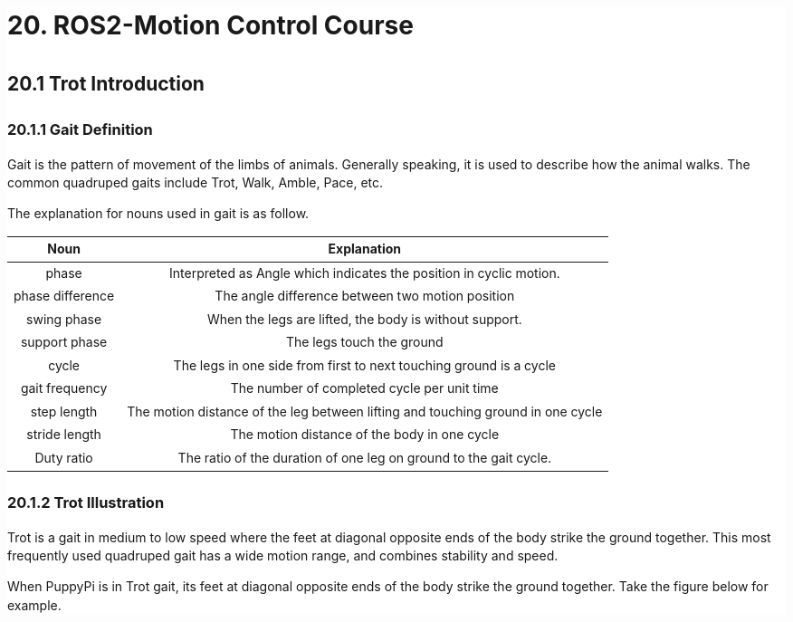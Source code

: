 # 20. ROS2-Motion Control Course

<p id="anchor_20_1"></p>

## 20.1 Trot Introduction

### 20.1.1 Gait Definition

Gait is the pattern of movement of the limbs of animals. Generally speaking, it is used to describe how the animal walks. The common quadruped gaits include Trot, Walk, Amble, Pace, etc.

The explanation for nouns used in gait is as follow.

|     **Noun**     |                       **Explanation**                        |
| :--------------: | :----------------------------------------------------------: |
|      phase       | Interpreted as Angle which indicates the position in cyclic motion. |
| phase difference |       The angle difference between two motion position       |
|   swing phase    |    When the legs are lifted, the body is without support.    |
|  support phase   |                  The legs touch the ground                   |
|      cycle       | The legs in one side from first to next touching ground is a cycle |
|  gait frequency  |         The number of completed cycle per unit time          |
|   step length    | The motion distance of the leg between lifting and touching ground in one cycle |
|  stride length   |         The motion distance of the body in one cycle         |
|    Duty ratio    | The ratio of the duration of one leg on ground to the gait cycle. |

### 20.1.2 Trot Illustration

Trot is a gait in medium to low speed where the feet at diagonal opposite ends of the body strike the ground together. This most frequently used quadruped gait has a wide motion range, and combines stability and speed.

When PuppyPi is in Trot gait, its feet at diagonal opposite ends of the body strike the ground together. Take the figure below for example.
